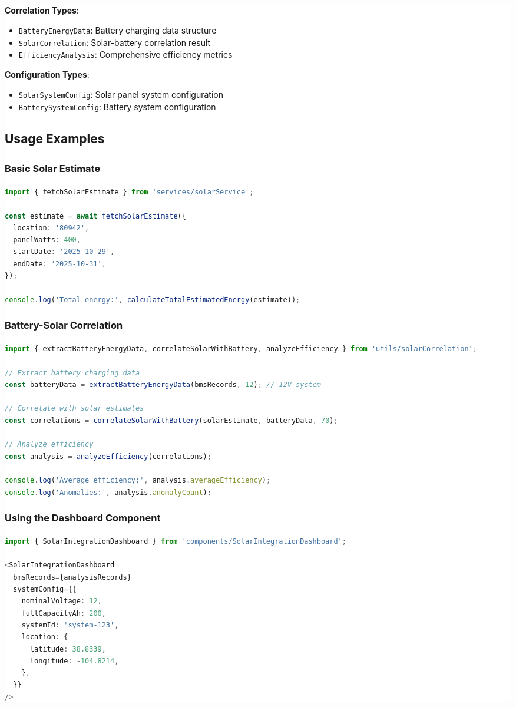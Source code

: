 **Correlation Types**:
- `BatteryEnergyData`: Battery charging data structure
- `SolarCorrelation`: Solar-battery correlation result
- `EfficiencyAnalysis`: Comprehensive efficiency metrics

**Configuration Types**:
- `SolarSystemConfig`: Solar panel system configuration
- `BatterySystemConfig`: Battery system configuration

## Usage Examples

### Basic Solar Estimate

```typescript
import { fetchSolarEstimate } from 'services/solarService';

const estimate = await fetchSolarEstimate({
  location: '80942',
  panelWatts: 400,
  startDate: '2025-10-29',
  endDate: '2025-10-31',
});

console.log('Total energy:', calculateTotalEstimatedEnergy(estimate));
```

### Battery-Solar Correlation

```typescript
import { extractBatteryEnergyData, correlateSolarWithBattery, analyzeEfficiency } from 'utils/solarCorrelation';

// Extract battery charging data
const batteryData = extractBatteryEnergyData(bmsRecords, 12); // 12V system

// Correlate with solar estimates
const correlations = correlateSolarWithBattery(solarEstimate, batteryData, 70);

// Analyze efficiency
const analysis = analyzeEfficiency(correlations);

console.log('Average efficiency:', analysis.averageEfficiency);
console.log('Anomalies:', analysis.anomalyCount);
```

### Using the Dashboard Component

```typescript
import { SolarIntegrationDashboard } from 'components/SolarIntegrationDashboard';

<SolarIntegrationDashboard
  bmsRecords={analysisRecords}
  systemConfig={{
    nominalVoltage: 12,
    fullCapacityAh: 200,
    systemId: 'system-123',
    location: {
      latitude: 38.8339,
      longitude: -104.8214,
    },
  }}
/>
```
